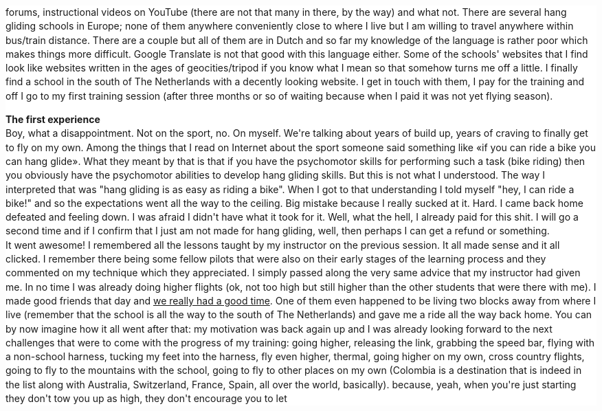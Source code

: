 forums, instructional videos on YouTube (there are not that many in there, by the way) and what not.
There are several hang gliding schools in Europe; none of them anywhere conveniently close to where I live
but I am willing to travel anywhere within bus/train distance. There are a couple but all of them are in Dutch
and so far my knowledge of the language is rather poor which makes things more difficult. Google Translate is
not that good with this language either. Some of the schools' websites that I find look like websites written
in the ages of geocities/tripod if you know what I mean so that somehow turns me off a little. I finally
find a school in the south of The Netherlands with a decently looking website. I get in touch with them,
I pay for the training and off I go to my first training session (after three months or so of waiting
because when I paid it was not yet flying season).

**The first experience**  
Boy, what a disappointment. Not on the sport, no. On myself. We're talking about years of build up, years of
craving to finally get to fly on my own. Among the things that I read on Internet about the sport someone said
something like «if you can ride a bike you can hang glide». What they meant by that is that if you have the
psychomotor skills for performing such a task (bike riding) then you obviously have the psychomotor abilities
to develop hang gliding skills. But this is not what I understood. The way I interpreted that was
"hang gliding is as easy as riding a bike". When I got to that understanding I told myself
"hey, I can ride a bike!" and so the expectations went all the way to the ceiling.  Big mistake because I really
sucked at it. Hard. I came back home defeated and feeling down. I was afraid I didn't have what it took for it.
Well, what the hell, I already paid for this shit. I will go a second time and if I confirm that I just am not
made for hang gliding, well, then perhaps I can get a refund or something.  
It went awesome! I remembered all the lessons taught by my instructor on the previous session. It all made
sense and it all clicked. I remember there being some fellow pilots that were also on their early stages
of the learning process and they commented on my technique which they appreciated. I simply passed along
the very same advice that my instructor had given me. In no time I was already doing higher flights (ok,
not too high but still higher than the other students that were there with me). I made good friends that
day and [we really had a good time](https://goo.gl/photos/7k5iBnmXBzTgfsq39).
One of them even happened to be living two blocks away from where I live (remember that the school
is all the way to the south of The Netherlands) and gave me a ride all the way back home.
You can by now imagine how it all went after that: my motivation was back again up and I was already
looking forward to the next challenges that were to come with the progress of my training: going higher,
releasing the link, grabbing the speed bar, flying with a non-school harness, tucking my feet into the
harness, fly even higher, thermal, going higher on my own, cross country flights, going to fly to the
mountains with the school, going to fly to other places on my own (Colombia is a destination that is
indeed in the list along with Australia, Switzerland, France, Spain, all over the world, basically).
because, yeah, when you're just starting they don't tow you up as high, they don't encourage you to let